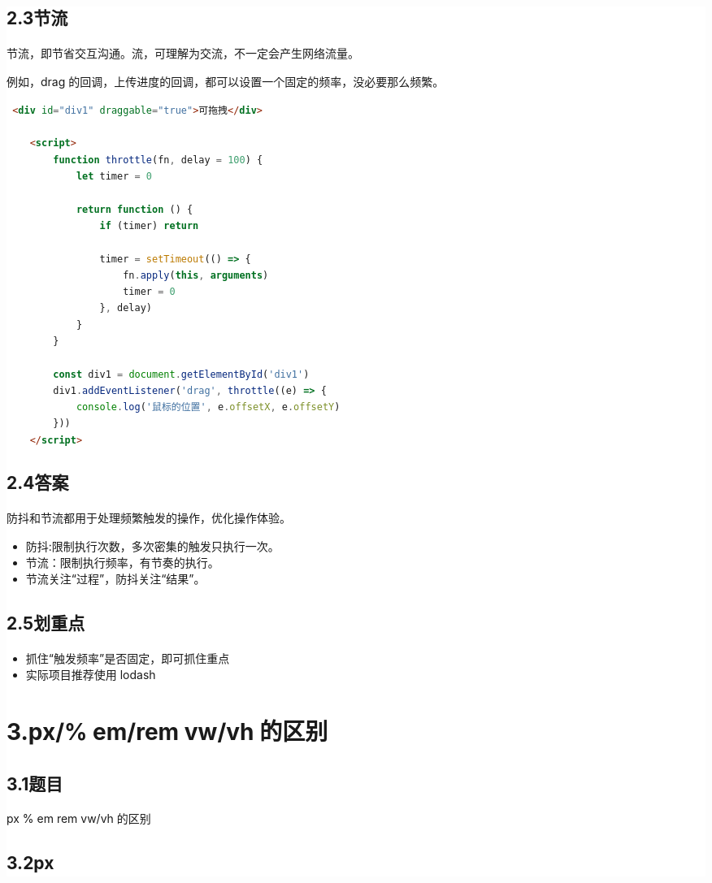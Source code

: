 ## 2.3节流

节流，即节省交互沟通。流，可理解为交流，不一定会产生网络流量。

例如，drag 的回调，上传进度的回调，都可以设置一个固定的频率，没必要那么频繁。

```html
 <div id="div1" draggable="true">可拖拽</div>

    <script>
        function throttle(fn, delay = 100) {
            let timer = 0

            return function () {
                if (timer) return

                timer = setTimeout(() => {
                    fn.apply(this, arguments)
                    timer = 0
                }, delay)
            }
        }

        const div1 = document.getElementById('div1')
        div1.addEventListener('drag', throttle((e) => {
            console.log('鼠标的位置', e.offsetX, e.offsetY)
        }))
    </script>
```

## 2.4答案

防抖和节流都用于处理频繁触发的操作，优化操作体验。

- 防抖:限制执行次数，多次密集的触发只执行一次。
- 节流：限制执行频率，有节奏的执行。
- 节流关注“过程”，防抖关注“结果”。

## 2.5划重点

- 抓住“触发频率”是否固定，即可抓住重点
- 实际项目推荐使用 lodash

# 3.px/% em/rem vw/vh 的区别

## 3.1题目

px % em rem vw/vh 的区别

## 3.2px
